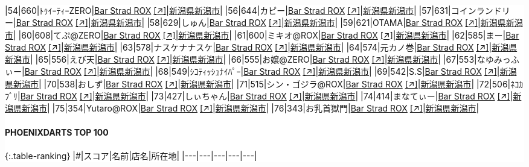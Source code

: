 |54|660|<span class="rank-name-dl">ﾄｩｲｰﾃｨｰZERO</span>|<a href="/darts/rank/shops/9fd5c87f8a4e4376790ab824ce8730e5.html">Bar Strad ROX</a> <a href="https://search.dartslive.com/jp/shop/9fd5c87f8a4e4376790ab824ce8730e5">[↗]</a>|<a href="/darts/rank/新潟県/新潟市">新潟県新潟市</a>|
|56|644|<span class="rank-name-dl">カピー</span>|<a href="/darts/rank/shops/9fd5c87f8a4e4376790ab824ce8730e5.html">Bar Strad ROX</a> <a href="https://search.dartslive.com/jp/shop/9fd5c87f8a4e4376790ab824ce8730e5">[↗]</a>|<a href="/darts/rank/新潟県/新潟市">新潟県新潟市</a>|
|57|631|<span class="rank-name-dl">コインランドリー</span>|<a href="/darts/rank/shops/9fd5c87f8a4e4376790ab824ce8730e5.html">Bar Strad ROX</a> <a href="https://search.dartslive.com/jp/shop/9fd5c87f8a4e4376790ab824ce8730e5">[↗]</a>|<a href="/darts/rank/新潟県/新潟市">新潟県新潟市</a>|
|58|629|<span class="rank-name-dl">しゅん</span>|<a href="/darts/rank/shops/9fd5c87f8a4e4376790ab824ce8730e5.html">Bar Strad ROX</a> <a href="https://search.dartslive.com/jp/shop/9fd5c87f8a4e4376790ab824ce8730e5">[↗]</a>|<a href="/darts/rank/新潟県/新潟市">新潟県新潟市</a>|
|59|621|<span class="rank-name-dl">OTAMA</span>|<a href="/darts/rank/shops/9fd5c87f8a4e4376790ab824ce8730e5.html">Bar Strad ROX</a> <a href="https://search.dartslive.com/jp/shop/9fd5c87f8a4e4376790ab824ce8730e5">[↗]</a>|<a href="/darts/rank/新潟県/新潟市">新潟県新潟市</a>|
|60|608|<span class="rank-name-dl">てぷ@ZERO</span>|<a href="/darts/rank/shops/9fd5c87f8a4e4376790ab824ce8730e5.html">Bar Strad ROX</a> <a href="https://search.dartslive.com/jp/shop/9fd5c87f8a4e4376790ab824ce8730e5">[↗]</a>|<a href="/darts/rank/新潟県/新潟市">新潟県新潟市</a>|
|61|600|<span class="rank-name-dl">ミキオ@ROX</span>|<a href="/darts/rank/shops/9fd5c87f8a4e4376790ab824ce8730e5.html">Bar Strad ROX</a> <a href="https://search.dartslive.com/jp/shop/9fd5c87f8a4e4376790ab824ce8730e5">[↗]</a>|<a href="/darts/rank/新潟県/新潟市">新潟県新潟市</a>|
|62|585|<span class="rank-name-dl">まー</span>|<a href="/darts/rank/shops/9fd5c87f8a4e4376790ab824ce8730e5.html">Bar Strad ROX</a> <a href="https://search.dartslive.com/jp/shop/9fd5c87f8a4e4376790ab824ce8730e5">[↗]</a>|<a href="/darts/rank/新潟県/新潟市">新潟県新潟市</a>|
|63|578|<span class="rank-name-dl">ナスケナナスケ</span>|<a href="/darts/rank/shops/9fd5c87f8a4e4376790ab824ce8730e5.html">Bar Strad ROX</a> <a href="https://search.dartslive.com/jp/shop/9fd5c87f8a4e4376790ab824ce8730e5">[↗]</a>|<a href="/darts/rank/新潟県/新潟市">新潟県新潟市</a>|
|64|574|<span class="rank-name-dl">元カノ巻</span>|<a href="/darts/rank/shops/9fd5c87f8a4e4376790ab824ce8730e5.html">Bar Strad ROX</a> <a href="https://search.dartslive.com/jp/shop/9fd5c87f8a4e4376790ab824ce8730e5">[↗]</a>|<a href="/darts/rank/新潟県/新潟市">新潟県新潟市</a>|
|65|556|<span class="rank-name-dl">えび天</span>|<a href="/darts/rank/shops/9fd5c87f8a4e4376790ab824ce8730e5.html">Bar Strad ROX</a> <a href="https://search.dartslive.com/jp/shop/9fd5c87f8a4e4376790ab824ce8730e5">[↗]</a>|<a href="/darts/rank/新潟県/新潟市">新潟県新潟市</a>|
|66|555|<span class="rank-name-dl">お嬢@ZERO</span>|<a href="/darts/rank/shops/9fd5c87f8a4e4376790ab824ce8730e5.html">Bar Strad ROX</a> <a href="https://search.dartslive.com/jp/shop/9fd5c87f8a4e4376790ab824ce8730e5">[↗]</a>|<a href="/darts/rank/新潟県/新潟市">新潟県新潟市</a>|
|67|553|<span class="rank-name-dl">なゆみっふぃー</span>|<a href="/darts/rank/shops/9fd5c87f8a4e4376790ab824ce8730e5.html">Bar Strad ROX</a> <a href="https://search.dartslive.com/jp/shop/9fd5c87f8a4e4376790ab824ce8730e5">[↗]</a>|<a href="/darts/rank/新潟県/新潟市">新潟県新潟市</a>|
|68|549|<span class="rank-name-dl">ｼｺﾃｨｯｼｭﾅｲﾊﾟｰ</span>|<a href="/darts/rank/shops/9fd5c87f8a4e4376790ab824ce8730e5.html">Bar Strad ROX</a> <a href="https://search.dartslive.com/jp/shop/9fd5c87f8a4e4376790ab824ce8730e5">[↗]</a>|<a href="/darts/rank/新潟県/新潟市">新潟県新潟市</a>|
|69|542|<span class="rank-name-dl">S.S</span>|<a href="/darts/rank/shops/9fd5c87f8a4e4376790ab824ce8730e5.html">Bar Strad ROX</a> <a href="https://search.dartslive.com/jp/shop/9fd5c87f8a4e4376790ab824ce8730e5">[↗]</a>|<a href="/darts/rank/新潟県/新潟市">新潟県新潟市</a>|
|70|538|<span class="rank-name-dl">おしず</span>|<a href="/darts/rank/shops/9fd5c87f8a4e4376790ab824ce8730e5.html">Bar Strad ROX</a> <a href="https://search.dartslive.com/jp/shop/9fd5c87f8a4e4376790ab824ce8730e5">[↗]</a>|<a href="/darts/rank/新潟県/新潟市">新潟県新潟市</a>|
|71|515|<span class="rank-name-dl">シン・ゴジラ@ROX</span>|<a href="/darts/rank/shops/9fd5c87f8a4e4376790ab824ce8730e5.html">Bar Strad ROX</a> <a href="https://search.dartslive.com/jp/shop/9fd5c87f8a4e4376790ab824ce8730e5">[↗]</a>|<a href="/darts/rank/新潟県/新潟市">新潟県新潟市</a>|
|72|506|<span class="rank-name-dl">ﾈｺｶﾌﾞﾘ</span>|<a href="/darts/rank/shops/9fd5c87f8a4e4376790ab824ce8730e5.html">Bar Strad ROX</a> <a href="https://search.dartslive.com/jp/shop/9fd5c87f8a4e4376790ab824ce8730e5">[↗]</a>|<a href="/darts/rank/新潟県/新潟市">新潟県新潟市</a>|
|73|427|<span class="rank-name-dl">しぃちゃん</span>|<a href="/darts/rank/shops/9fd5c87f8a4e4376790ab824ce8730e5.html">Bar Strad ROX</a> <a href="https://search.dartslive.com/jp/shop/9fd5c87f8a4e4376790ab824ce8730e5">[↗]</a>|<a href="/darts/rank/新潟県/新潟市">新潟県新潟市</a>|
|74|414|<span class="rank-name-dl">まなてぃー</span>|<a href="/darts/rank/shops/9fd5c87f8a4e4376790ab824ce8730e5.html">Bar Strad ROX</a> <a href="https://search.dartslive.com/jp/shop/9fd5c87f8a4e4376790ab824ce8730e5">[↗]</a>|<a href="/darts/rank/新潟県/新潟市">新潟県新潟市</a>|
|75|354|<span class="rank-name-dl">Yutaro@ROX</span>|<a href="/darts/rank/shops/9fd5c87f8a4e4376790ab824ce8730e5.html">Bar Strad ROX</a> <a href="https://search.dartslive.com/jp/shop/9fd5c87f8a4e4376790ab824ce8730e5">[↗]</a>|<a href="/darts/rank/新潟県/新潟市">新潟県新潟市</a>|
|76|343|<span class="rank-name-dl">お乳首獄門</span>|<a href="/darts/rank/shops/9fd5c87f8a4e4376790ab824ce8730e5.html">Bar Strad ROX</a> <a href="https://search.dartslive.com/jp/shop/9fd5c87f8a4e4376790ab824ce8730e5">[↗]</a>|<a href="/darts/rank/新潟県/新潟市">新潟県新潟市</a>|


#### PHOENIXDARTS TOP 100



{:.table-ranking}
|#|スコア|名前|店名|所在地|
|---|---|---|---|---|